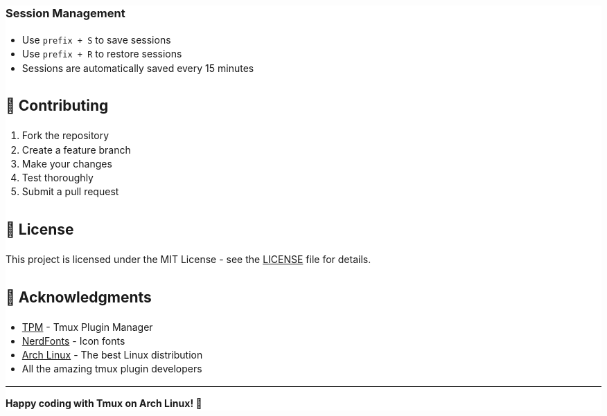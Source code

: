 ### Session Management
- Use `prefix + S` to save sessions
- Use `prefix + R` to restore sessions
- Sessions are automatically saved every 15 minutes

## 🤝 Contributing

1. Fork the repository
2. Create a feature branch
3. Make your changes
4. Test thoroughly
5. Submit a pull request

## 📄 License

This project is licensed under the MIT License - see the [LICENSE](LICENSE) file for details.

## 🙏 Acknowledgments

- [TPM](https://github.com/tmux-plugins/tpm) - Tmux Plugin Manager
- [NerdFonts](https://www.nerdfonts.com/) - Icon fonts
- [Arch Linux](https://archlinux.org/) - The best Linux distribution
- All the amazing tmux plugin developers

---

**Happy coding with Tmux on Arch Linux! 🚀**
